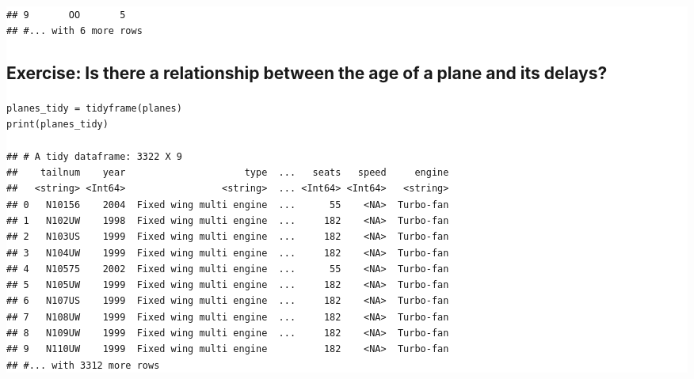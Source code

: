     ## 9       OO       5
    ## #... with 6 more rows

## Exercise: Is there a relationship between the age of a plane and its delays?

    planes_tidy = tidyframe(planes)
    print(planes_tidy)

    ## # A tidy dataframe: 3322 X 9
    ##    tailnum    year                     type  ...   seats   speed     engine
    ##   <string> <Int64>                 <string>  ... <Int64> <Int64>   <string>
    ## 0   N10156    2004  Fixed wing multi engine  ...      55    <NA>  Turbo-fan
    ## 1   N102UW    1998  Fixed wing multi engine  ...     182    <NA>  Turbo-fan
    ## 2   N103US    1999  Fixed wing multi engine  ...     182    <NA>  Turbo-fan
    ## 3   N104UW    1999  Fixed wing multi engine  ...     182    <NA>  Turbo-fan
    ## 4   N10575    2002  Fixed wing multi engine  ...      55    <NA>  Turbo-fan
    ## 5   N105UW    1999  Fixed wing multi engine  ...     182    <NA>  Turbo-fan
    ## 6   N107US    1999  Fixed wing multi engine  ...     182    <NA>  Turbo-fan
    ## 7   N108UW    1999  Fixed wing multi engine  ...     182    <NA>  Turbo-fan
    ## 8   N109UW    1999  Fixed wing multi engine  ...     182    <NA>  Turbo-fan
    ## 9   N110UW    1999  Fixed wing multi engine          182    <NA>  Turbo-fan
    ## #... with 3312 more rows
